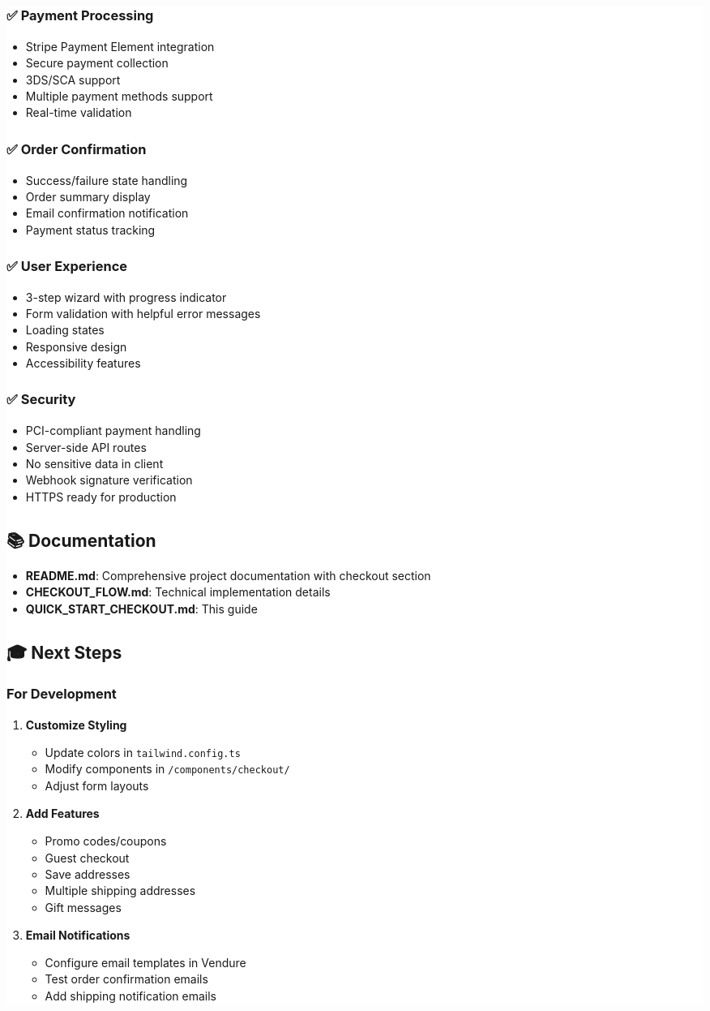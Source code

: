 ### ✅ Payment Processing
- Stripe Payment Element integration
- Secure payment collection
- 3DS/SCA support
- Multiple payment methods support
- Real-time validation

### ✅ Order Confirmation
- Success/failure state handling
- Order summary display
- Email confirmation notification
- Payment status tracking

### ✅ User Experience
- 3-step wizard with progress indicator
- Form validation with helpful error messages
- Loading states
- Responsive design
- Accessibility features

### ✅ Security
- PCI-compliant payment handling
- Server-side API routes
- No sensitive data in client
- Webhook signature verification
- HTTPS ready for production

## 📚 Documentation

- **README.md**: Comprehensive project documentation with checkout section
- **CHECKOUT_FLOW.md**: Technical implementation details
- **QUICK_START_CHECKOUT.md**: This guide

## 🎓 Next Steps

### For Development

1. **Customize Styling**
   - Update colors in `tailwind.config.ts`
   - Modify components in `/components/checkout/`
   - Adjust form layouts

2. **Add Features**
   - Promo codes/coupons
   - Guest checkout
   - Save addresses
   - Multiple shipping addresses
   - Gift messages

3. **Email Notifications**
   - Configure email templates in Vendure
   - Test order confirmation emails
   - Add shipping notification emails
